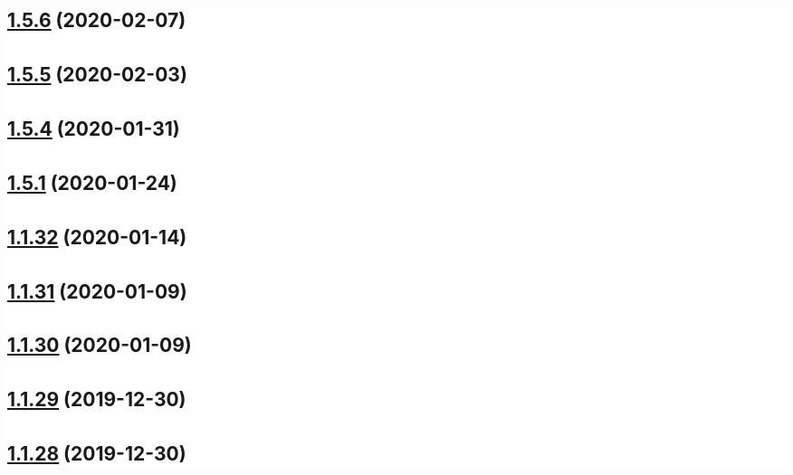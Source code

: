 

<a name="1.5.6"></a>
## [1.5.6](https://github.com/surveyjs/survey-pdf/compare/v1.5.5...v1.5.6) (2020-02-07)



<a name="1.5.5"></a>
## [1.5.5](https://github.com/surveyjs/survey-pdf/compare/v1.5.4...v1.5.5) (2020-02-03)



<a name="1.5.4"></a>
## [1.5.4](https://github.com/surveyjs/survey-pdf/compare/v1.5.3...v1.5.4) (2020-01-31)



<a name="1.5.1"></a>
## [1.5.1](https://github.com/surveyjs/survey-pdf/compare/v1.5.0...v1.5.1) (2020-01-24)



<a name="1.1.32"></a>
## [1.1.32](https://github.com/surveyjs/survey-pdf/compare/v1.1.31...v1.1.32) (2020-01-14)



<a name="1.1.31"></a>
## [1.1.31](https://github.com/surveyjs/survey-pdf/compare/v1.1.30...v1.1.31) (2020-01-09)



<a name="1.1.30"></a>
## [1.1.30](https://github.com/surveyjs/survey-pdf/compare/v1.1.29...v1.1.30) (2020-01-09)



<a name="1.1.29"></a>
## [1.1.29](https://github.com/surveyjs/survey-pdf/compare/v1.1.28...v1.1.29) (2019-12-30)



<a name="1.1.28"></a>
## [1.1.28](https://github.com/surveyjs/survey-pdf/compare/v1.1.27...v1.1.28) (2019-12-30)
